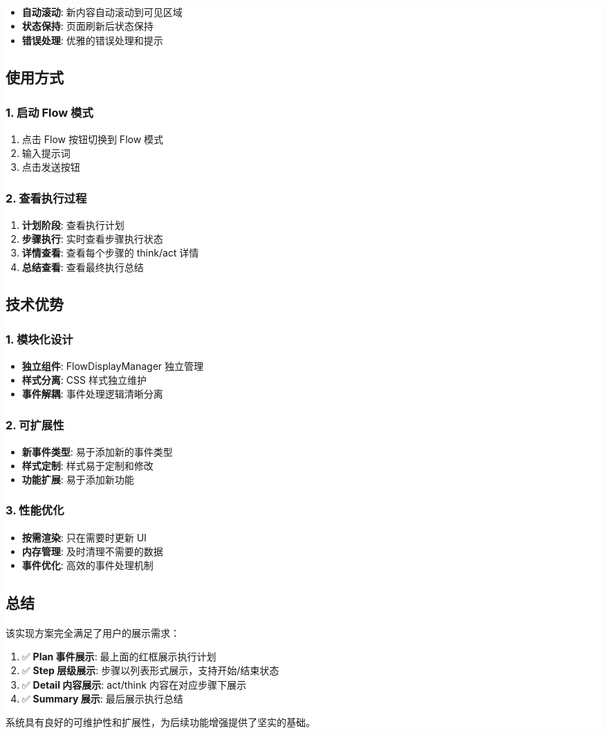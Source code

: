 - **自动滚动**: 新内容自动滚动到可见区域
- **状态保持**: 页面刷新后状态保持
- **错误处理**: 优雅的错误处理和提示

## 使用方式

### 1. 启动 Flow 模式

1. 点击 Flow 按钮切换到 Flow 模式
2. 输入提示词
3. 点击发送按钮

### 2. 查看执行过程

1. **计划阶段**: 查看执行计划
2. **步骤执行**: 实时查看步骤执行状态
3. **详情查看**: 查看每个步骤的 think/act 详情
4. **总结查看**: 查看最终执行总结

## 技术优势

### 1. 模块化设计

- **独立组件**: FlowDisplayManager 独立管理
- **样式分离**: CSS 样式独立维护
- **事件解耦**: 事件处理逻辑清晰分离

### 2. 可扩展性

- **新事件类型**: 易于添加新的事件类型
- **样式定制**: 样式易于定制和修改
- **功能扩展**: 易于添加新功能

### 3. 性能优化

- **按需渲染**: 只在需要时更新 UI
- **内存管理**: 及时清理不需要的数据
- **事件优化**: 高效的事件处理机制

## 总结

该实现方案完全满足了用户的展示需求：

1. ✅ **Plan 事件展示**: 最上面的红框展示执行计划
2. ✅ **Step 层级展示**: 步骤以列表形式展示，支持开始/结束状态
3. ✅ **Detail 内容展示**: act/think 内容在对应步骤下展示
4. ✅ **Summary 展示**: 最后展示执行总结

系统具有良好的可维护性和扩展性，为后续功能增强提供了坚实的基础。
